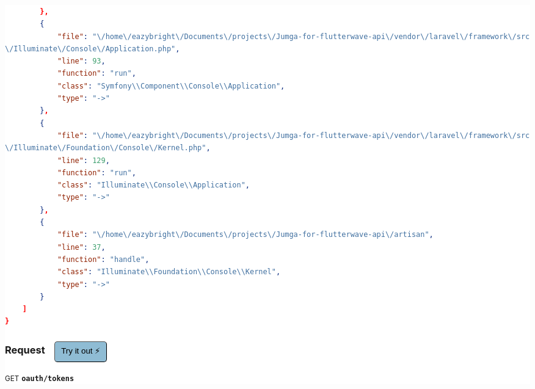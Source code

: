 ```json
        },
        {
            "file": "\/home\/eazybright\/Documents\/projects\/Jumga-for-flutterwave-api\/vendor\/laravel\/framework\/src\/Illuminate\/Console\/Application.php",
            "line": 93,
            "function": "run",
            "class": "Symfony\\Component\\Console\\Application",
            "type": "->"
        },
        {
            "file": "\/home\/eazybright\/Documents\/projects\/Jumga-for-flutterwave-api\/vendor\/laravel\/framework\/src\/Illuminate\/Foundation\/Console\/Kernel.php",
            "line": 129,
            "function": "run",
            "class": "Illuminate\\Console\\Application",
            "type": "->"
        },
        {
            "file": "\/home\/eazybright\/Documents\/projects\/Jumga-for-flutterwave-api\/artisan",
            "line": 37,
            "function": "handle",
            "class": "Illuminate\\Foundation\\Console\\Kernel",
            "type": "->"
        }
    ]
}
```
<div id="execution-results-GEToauth-tokens" hidden>
    <blockquote>Received response<span id="execution-response-status-GEToauth-tokens"></span>:</blockquote>
    <pre class="json"><code id="execution-response-content-GEToauth-tokens"></code></pre>
</div>
<div id="execution-error-GEToauth-tokens" hidden>
    <blockquote>Request failed with error:</blockquote>
    <pre><code id="execution-error-message-GEToauth-tokens"></code></pre>
</div>
<form id="form-GEToauth-tokens" data-method="GET" data-path="oauth/tokens" data-authed="0" data-hasfiles="0" data-headers='{"Content-Type":"application\/json","Accept":"application\/json"}' onsubmit="event.preventDefault(); executeTryOut('GEToauth-tokens', this);">
<h3>
    Request&nbsp;&nbsp;&nbsp;
        <button type="button" style="background-color: #8fbcd4; padding: 5px 10px; border-radius: 5px; border-width: thin;" id="btn-tryout-GEToauth-tokens" onclick="tryItOut('GEToauth-tokens');">Try it out ⚡</button>
    <button type="button" style="background-color: #c97a7e; padding: 5px 10px; border-radius: 5px; border-width: thin;" id="btn-canceltryout-GEToauth-tokens" onclick="cancelTryOut('GEToauth-tokens');" hidden>Cancel</button>&nbsp;&nbsp;
    <button type="submit" style="background-color: #6ac174; padding: 5px 10px; border-radius: 5px; border-width: thin;" id="btn-executetryout-GEToauth-tokens" hidden>Send Request 💥</button>
    </h3>
<p>
<small class="badge badge-green">GET</small>
 <b><code>oauth/tokens</code></b>
</p>
</form>
